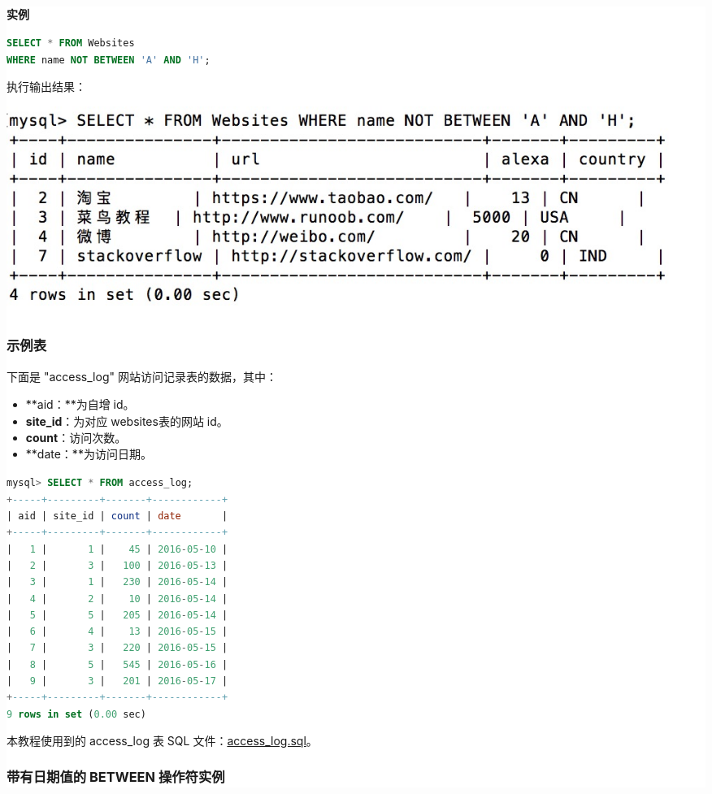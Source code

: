 **实例**

```sql
SELECT * FROM Websites
WHERE name NOT BETWEEN 'A' AND 'H';
```

执行输出结果：

![img](btw5.jpg)

### 示例表

下面是 "access_log" 网站访问记录表的数据，其中：

- **aid：**为自增 id。
- **site_id**：为对应 websites表的网站 id。
- **count**：访问次数。
- **date：**为访问日期。

```sql
mysql> SELECT * FROM access_log;
+-----+---------+-------+------------+
| aid | site_id | count | date       |
+-----+---------+-------+------------+
|   1 |       1 |    45 | 2016-05-10 |
|   2 |       3 |   100 | 2016-05-13 |
|   3 |       1 |   230 | 2016-05-14 |
|   4 |       2 |    10 | 2016-05-14 |
|   5 |       5 |   205 | 2016-05-14 |
|   6 |       4 |    13 | 2016-05-15 |
|   7 |       3 |   220 | 2016-05-15 |
|   8 |       5 |   545 | 2016-05-16 |
|   9 |       3 |   201 | 2016-05-17 |
+-----+---------+-------+------------+
9 rows in set (0.00 sec)
```

本教程使用到的 access_log 表 SQL 文件：[access_log.sql](http://static.runoob.com/download/access_log.sql)。

### 带有日期值的 BETWEEN 操作符实例
